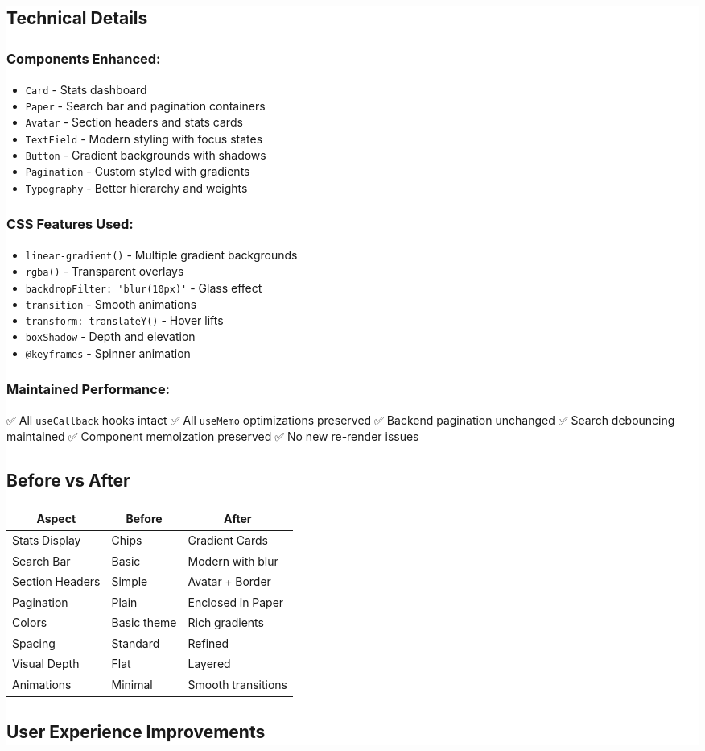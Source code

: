 ## Technical Details

### Components Enhanced:
- `Card` - Stats dashboard
- `Paper` - Search bar and pagination containers
- `Avatar` - Section headers and stats cards
- `TextField` - Modern styling with focus states
- `Button` - Gradient backgrounds with shadows
- `Pagination` - Custom styled with gradients
- `Typography` - Better hierarchy and weights

### CSS Features Used:
- `linear-gradient()` - Multiple gradient backgrounds
- `rgba()` - Transparent overlays
- `backdropFilter: 'blur(10px)'` - Glass effect
- `transition` - Smooth animations
- `transform: translateY()` - Hover lifts
- `boxShadow` - Depth and elevation
- `@keyframes` - Spinner animation

### Maintained Performance:
✅ All `useCallback` hooks intact
✅ All `useMemo` optimizations preserved
✅ Backend pagination unchanged
✅ Search debouncing maintained
✅ Component memoization preserved
✅ No new re-render issues

## Before vs After

| Aspect | Before | After |
|--------|--------|-------|
| Stats Display | Chips | Gradient Cards |
| Search Bar | Basic | Modern with blur |
| Section Headers | Simple | Avatar + Border |
| Pagination | Plain | Enclosed in Paper |
| Colors | Basic theme | Rich gradients |
| Spacing | Standard | Refined |
| Visual Depth | Flat | Layered |
| Animations | Minimal | Smooth transitions |

## User Experience Improvements

